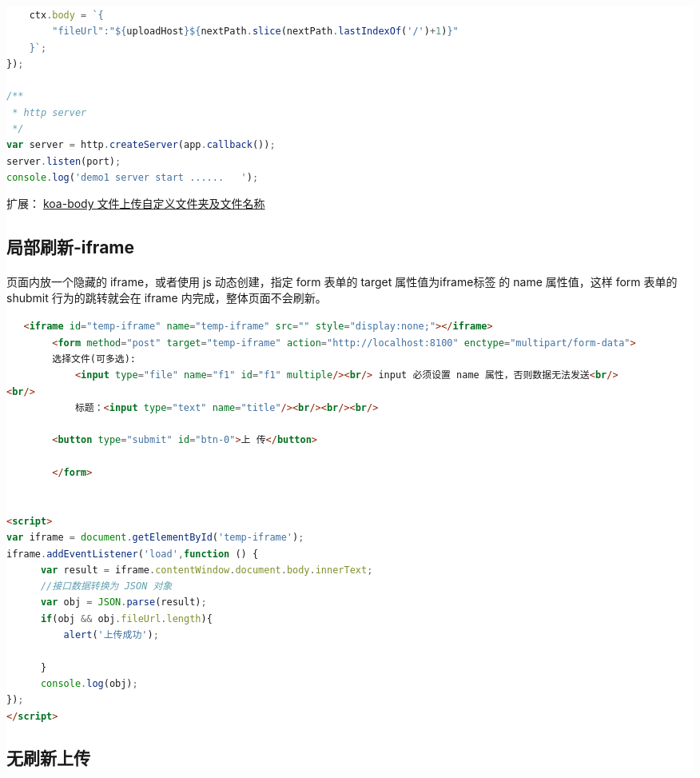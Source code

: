 ```js
    ctx.body = `{
        "fileUrl":"${uploadHost}${nextPath.slice(nextPath.lastIndexOf('/')+1)}"
    }`;
});

/**
 * http server
 */
var server = http.createServer(app.callback());
server.listen(port);
console.log('demo1 server start ......   ');
```

扩展： [koa-body 文件上传自定义文件夹及文件名称](http://www.ptbird.cn/koa-body-diy-upload-dir-and-filename.html)

## 局部刷新-iframe

页面内放一个隐藏的 iframe，或者使用 js 动态创建，指定 form 表单的 target 属性值为iframe标签 的 name 属性值，这样 form 表单的 shubmit 行为的跳转就会在 iframe 内完成，整体页面不会刷新。

```html
   <iframe id="temp-iframe" name="temp-iframe" src="" style="display:none;"></iframe>
        <form method="post" target="temp-iframe" action="http://localhost:8100" enctype="multipart/form-data">
        选择文件(可多选):
            <input type="file" name="f1" id="f1" multiple/><br/> input 必须设置 name 属性，否则数据无法发送<br/>
<br/>
            标题：<input type="text" name="title"/><br/><br/><br/>

        <button type="submit" id="btn-0">上 传</button>

        </form>
        
        
<script>
var iframe = document.getElementById('temp-iframe');
iframe.addEventListener('load',function () {
      var result = iframe.contentWindow.document.body.innerText;
      //接口数据转换为 JSON 对象
      var obj = JSON.parse(result);
      if(obj && obj.fileUrl.length){
          alert('上传成功');
          
      }
      console.log(obj);
});
</script>

```
## 无刷新上传
